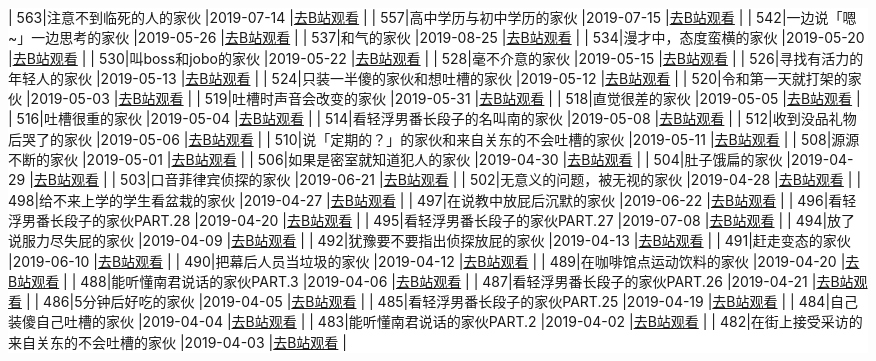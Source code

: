 | 563|注意不到临死的人的家伙                                   |2019-07-14 |[去B站观看](https://www.bilibili.com/video/av58958566)  |
| 557|高中学历与初中学历的家伙                                 |2019-07-15 |[去B站观看](https://www.bilibili.com/video/av58988264)  |
| 542|一边说「嗯~」一边思考的家伙                              |2019-05-26 |[去B站观看](https://www.bilibili.com/video/av53647345)  |
| 537|和气的家伙                                               |2019-08-25 |[去B站观看](https://www.bilibili.com/video/av65158784)  |
| 534|漫才中，态度蛮横的家伙                                   |2019-05-20 |[去B站观看](https://www.bilibili.com/video/av52933169)  |
| 530|叫boss和jobo的家伙                                       |2019-05-22 |[去B站观看](https://www.bilibili.com/video/av52983999)  |
| 528|毫不介意的家伙                                           |2019-05-15 |[去B站观看](https://www.bilibili.com/video/av52154865)  |
| 526|寻找有活力的年轻人的家伙                                 |2019-05-13 |[去B站观看](https://www.bilibili.com/video/av52137828)  |
| 524|只装一半傻的家伙和想吐槽的家伙                           |2019-05-12 |[去B站观看](https://www.bilibili.com/video/av52112548)  |
| 520|令和第一天就打架的家伙                                   |2019-05-03 |[去B站观看](https://www.bilibili.com/video/av51221459)  |
| 519|吐槽时声音会改变的家伙                                   |2019-05-31 |[去B站观看](https://www.bilibili.com/video/av54150041)  |
| 518|直觉很差的家伙                                           |2019-05-05 |[去B站观看](https://www.bilibili.com/video/av51409098)  |
| 516|吐槽很重的家伙                                           |2019-05-04 |[去B站观看](https://www.bilibili.com/video/av51396352)  |
| 514|看轻浮男番长段子的名叫南的家伙                           |2019-05-08 |[去B站观看](https://www.bilibili.com/video/av51417217)  |
| 512|收到没品礼物后哭了的家伙                                 |2019-05-06 |[去B站观看](https://www.bilibili.com/video/av51449695)  |
| 510|说「定期的？」的家伙和来自关东的不会吐槽的家伙           |2019-05-11 |[去B站观看](https://www.bilibili.com/video/av52089168)  |
| 508|源源不断的家伙                                           |2019-05-01 |[去B站观看](https://www.bilibili.com/video/av50021629)  |
| 506|如果是密室就知道犯人的家伙                               |2019-04-30 |[去B站观看](https://www.bilibili.com/video/av50002032)  |
| 504|肚子饿扁的家伙                                           |2019-04-29 |[去B站观看](https://www.bilibili.com/video/av49998954)  |
| 503|口音菲律宾侦探的家伙                                     |2019-06-21 |[去B站观看](https://www.bilibili.com/video/av56217439)  |
| 502|无意义的问题，被无视的家伙                               |2019-04-28 |[去B站观看](https://www.bilibili.com/video/av49974144)  |
| 498|给不来上学的学生看盆栽的家伙                             |2019-04-27 |[去B站观看](https://www.bilibili.com/video/av49959973)  |
| 497|在说教中放屁后沉默的家伙                                 |2019-06-22 |[去B站观看](https://www.bilibili.com/video/av56408095)  |
| 496|看轻浮男番长段子的家伙PART.28                            |2019-04-20 |[去B站观看](https://www.bilibili.com/video/av49645073)  |
| 495|看轻浮男番长段子的家伙PART.27                            |2019-07-08 |[去B站观看](https://www.bilibili.com/video/av58188716)  |
| 494|放了说服力尽失屁的家伙                                   |2019-04-09 |[去B站观看](https://www.bilibili.com/video/av48577563)  |
| 492|犹豫要不要指出侦探放屁的家伙                             |2019-04-13 |[去B站观看](https://www.bilibili.com/video/av48416806)  |
| 491|赶走变态的家伙                                           |2019-06-10 |[去B站观看](https://www.bilibili.com/video/av54967576)  |
| 490|把幕后人员当垃圾的家伙                                   |2019-04-12 |[去B站观看](https://www.bilibili.com/video/av48379318)  |
| 489|在咖啡馆点运动饮料的家伙                                 |2019-04-20 |[去B站观看](https://www.bilibili.com/video/av49163165)  |
| 488|能听懂南君说话的家伙PART.3                               |2019-04-06 |[去B站观看](https://www.bilibili.com/video/av47915230)  |
| 487|看轻浮男番长段子的家伙PART.26                            |2019-04-21 |[去B站观看](https://www.bilibili.com/video/av49166934)  |
| 486|5分钟后好吃的家伙                                        |2019-04-05 |[去B站观看](https://www.bilibili.com/video/av47910177)  |
| 485|看轻浮男番长段子的家伙PART.25                            |2019-04-19 |[去B站观看](https://www.bilibili.com/video/av49049712)  |
| 484|自己装傻自己吐槽的家伙                                   |2019-04-04 |[去B站观看](https://www.bilibili.com/video/av47896587)  |
| 483|能听懂南君说话的家伙PART.2                               |2019-04-02 |[去B站观看](https://www.bilibili.com/video/av47706533)  |
| 482|在街上接受采访的来自关东的不会吐槽的家伙                 |2019-04-03 |[去B站观看](https://www.bilibili.com/video/av47883655)  |